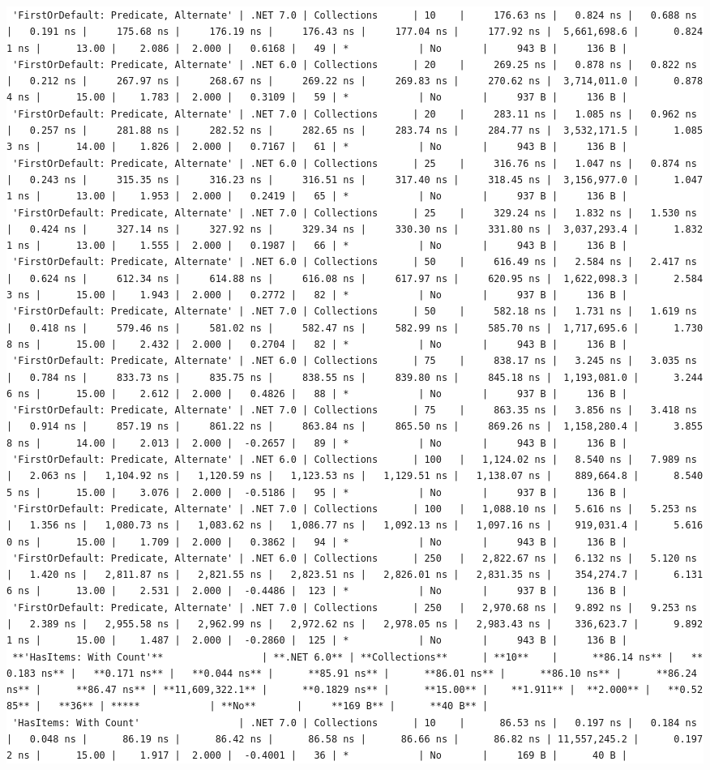      'FirstOrDefault: Predicate, Alternate' | .NET 7.0 | Collections      | 10    |     176.63 ns |   0.824 ns |   0.688 ns |   0.191 ns |     175.68 ns |     176.19 ns |     176.43 ns |     177.04 ns |     177.92 ns |  5,661,698.6 |      0.8241 ns |      13.00 |    2.086 |  2.000 |   0.6168 |   49 | *            | No       |     943 B |     136 B |
     'FirstOrDefault: Predicate, Alternate' | .NET 6.0 | Collections      | 20    |     269.25 ns |   0.878 ns |   0.822 ns |   0.212 ns |     267.97 ns |     268.67 ns |     269.22 ns |     269.83 ns |     270.62 ns |  3,714,011.0 |      0.8784 ns |      15.00 |    1.783 |  2.000 |   0.3109 |   59 | *            | No       |     937 B |     136 B |
     'FirstOrDefault: Predicate, Alternate' | .NET 7.0 | Collections      | 20    |     283.11 ns |   1.085 ns |   0.962 ns |   0.257 ns |     281.88 ns |     282.52 ns |     282.65 ns |     283.74 ns |     284.77 ns |  3,532,171.5 |      1.0853 ns |      14.00 |    1.826 |  2.000 |   0.7167 |   61 | *            | No       |     943 B |     136 B |
     'FirstOrDefault: Predicate, Alternate' | .NET 6.0 | Collections      | 25    |     316.76 ns |   1.047 ns |   0.874 ns |   0.243 ns |     315.35 ns |     316.23 ns |     316.51 ns |     317.40 ns |     318.45 ns |  3,156,977.0 |      1.0471 ns |      13.00 |    1.953 |  2.000 |   0.2419 |   65 | *            | No       |     937 B |     136 B |
     'FirstOrDefault: Predicate, Alternate' | .NET 7.0 | Collections      | 25    |     329.24 ns |   1.832 ns |   1.530 ns |   0.424 ns |     327.14 ns |     327.92 ns |     329.34 ns |     330.30 ns |     331.80 ns |  3,037,293.4 |      1.8321 ns |      13.00 |    1.555 |  2.000 |   0.1987 |   66 | *            | No       |     943 B |     136 B |
     'FirstOrDefault: Predicate, Alternate' | .NET 6.0 | Collections      | 50    |     616.49 ns |   2.584 ns |   2.417 ns |   0.624 ns |     612.34 ns |     614.88 ns |     616.08 ns |     617.97 ns |     620.95 ns |  1,622,098.3 |      2.5843 ns |      15.00 |    1.943 |  2.000 |   0.2772 |   82 | *            | No       |     937 B |     136 B |
     'FirstOrDefault: Predicate, Alternate' | .NET 7.0 | Collections      | 50    |     582.18 ns |   1.731 ns |   1.619 ns |   0.418 ns |     579.46 ns |     581.02 ns |     582.47 ns |     582.99 ns |     585.70 ns |  1,717,695.6 |      1.7308 ns |      15.00 |    2.432 |  2.000 |   0.2704 |   82 | *            | No       |     943 B |     136 B |
     'FirstOrDefault: Predicate, Alternate' | .NET 6.0 | Collections      | 75    |     838.17 ns |   3.245 ns |   3.035 ns |   0.784 ns |     833.73 ns |     835.75 ns |     838.55 ns |     839.80 ns |     845.18 ns |  1,193,081.0 |      3.2446 ns |      15.00 |    2.612 |  2.000 |   0.4826 |   88 | *            | No       |     937 B |     136 B |
     'FirstOrDefault: Predicate, Alternate' | .NET 7.0 | Collections      | 75    |     863.35 ns |   3.856 ns |   3.418 ns |   0.914 ns |     857.19 ns |     861.22 ns |     863.84 ns |     865.50 ns |     869.26 ns |  1,158,280.4 |      3.8558 ns |      14.00 |    2.013 |  2.000 |  -0.2657 |   89 | *            | No       |     943 B |     136 B |
     'FirstOrDefault: Predicate, Alternate' | .NET 6.0 | Collections      | 100   |   1,124.02 ns |   8.540 ns |   7.989 ns |   2.063 ns |   1,104.92 ns |   1,120.59 ns |   1,123.53 ns |   1,129.51 ns |   1,138.07 ns |    889,664.8 |      8.5405 ns |      15.00 |    3.076 |  2.000 |  -0.5186 |   95 | *            | No       |     937 B |     136 B |
     'FirstOrDefault: Predicate, Alternate' | .NET 7.0 | Collections      | 100   |   1,088.10 ns |   5.616 ns |   5.253 ns |   1.356 ns |   1,080.73 ns |   1,083.62 ns |   1,086.77 ns |   1,092.13 ns |   1,097.16 ns |    919,031.4 |      5.6160 ns |      15.00 |    1.709 |  2.000 |   0.3862 |   94 | *            | No       |     943 B |     136 B |
     'FirstOrDefault: Predicate, Alternate' | .NET 6.0 | Collections      | 250   |   2,822.67 ns |   6.132 ns |   5.120 ns |   1.420 ns |   2,811.87 ns |   2,821.55 ns |   2,823.51 ns |   2,826.01 ns |   2,831.35 ns |    354,274.7 |      6.1316 ns |      13.00 |    2.531 |  2.000 |  -0.4486 |  123 | *            | No       |     937 B |     136 B |
     'FirstOrDefault: Predicate, Alternate' | .NET 7.0 | Collections      | 250   |   2,970.68 ns |   9.892 ns |   9.253 ns |   2.389 ns |   2,955.58 ns |   2,962.99 ns |   2,972.62 ns |   2,978.05 ns |   2,983.43 ns |    336,623.7 |      9.8921 ns |      15.00 |    1.487 |  2.000 |  -0.2860 |  125 | *            | No       |     943 B |     136 B |
     **'HasItems: With Count'**                 | **.NET 6.0** | **Collections**      | **10**    |      **86.14 ns** |   **0.183 ns** |   **0.171 ns** |   **0.044 ns** |      **85.91 ns** |      **86.01 ns** |      **86.10 ns** |      **86.24 ns** |      **86.47 ns** | **11,609,322.1** |      **0.1829 ns** |      **15.00** |    **1.911** |  **2.000** |   **0.5285** |   **36** | *****            | **No**       |     **169 B** |      **40 B** |
     'HasItems: With Count'                 | .NET 7.0 | Collections      | 10    |      86.53 ns |   0.197 ns |   0.184 ns |   0.048 ns |      86.19 ns |      86.42 ns |      86.58 ns |      86.66 ns |      86.82 ns | 11,557,245.2 |      0.1972 ns |      15.00 |    1.917 |  2.000 |  -0.4001 |   36 | *            | No       |     169 B |      40 B |